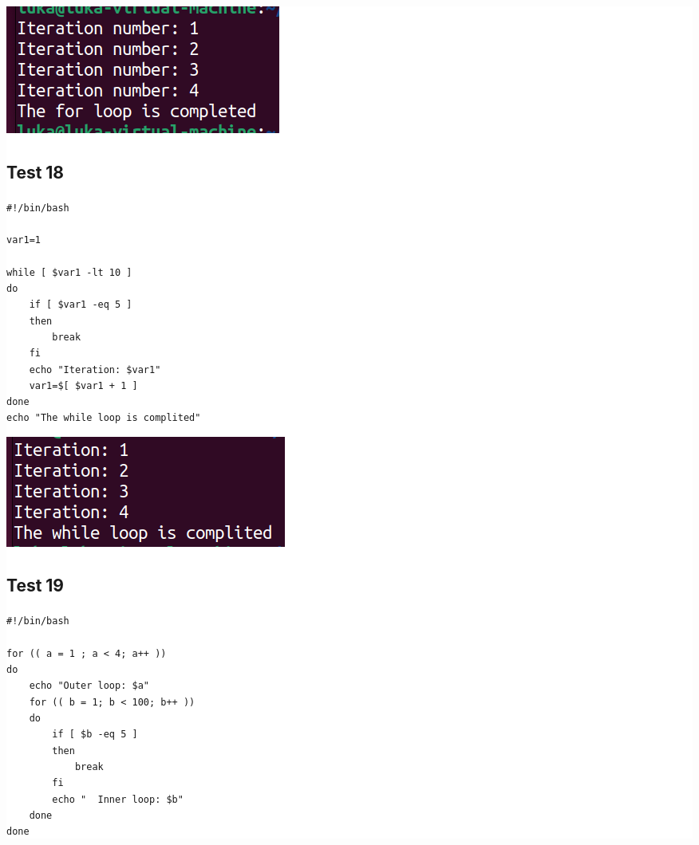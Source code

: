 ![Schreenshot test-a 1](chapter13-slike/test-17.png)

## Test 18

```shell
#!/bin/bash

var1=1

while [ $var1 -lt 10 ]
do 
	if [ $var1 -eq 5 ]
	then
		break
	fi
	echo "Iteration: $var1"
	var1=$[ $var1 + 1 ]
done
echo "The while loop is complited"
```

![Schreenshot test-a 1](chapter13-slike/test-18.png)

## Test 19

```shell
#!/bin/bash

for (( a = 1 ; a < 4; a++ ))
do
	echo "Outer loop: $a"
	for (( b = 1; b < 100; b++ ))
	do
		if [ $b -eq 5 ]
		then
			break
		fi
		echo "  Inner loop: $b"
	done
done
```

